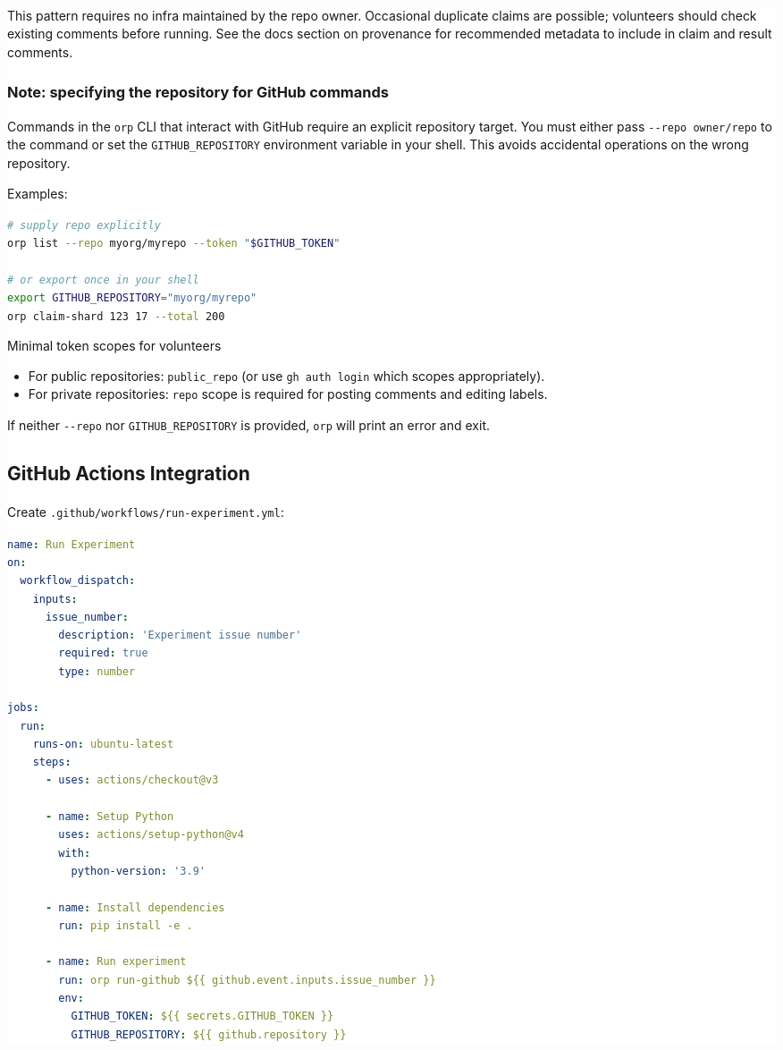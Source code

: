 This pattern requires no infra maintained by the repo owner. Occasional duplicate claims are possible; volunteers should check existing comments before running. See the docs section on provenance for recommended metadata to include in claim and result comments.

### Note: specifying the repository for GitHub commands

Commands in the `orp` CLI that interact with GitHub require an explicit repository target. You must either pass `--repo owner/repo` to the command or set the `GITHUB_REPOSITORY` environment variable in your shell. This avoids accidental operations on the wrong repository.

Examples:

```bash
# supply repo explicitly
orp list --repo myorg/myrepo --token "$GITHUB_TOKEN"

# or export once in your shell
export GITHUB_REPOSITORY="myorg/myrepo"
orp claim-shard 123 17 --total 200
```

Minimal token scopes for volunteers

- For public repositories: `public_repo` (or use `gh auth login` which scopes appropriately).
- For private repositories: `repo` scope is required for posting comments and editing labels.

If neither `--repo` nor `GITHUB_REPOSITORY` is provided, `orp` will print an error and exit.

## GitHub Actions Integration

Create `.github/workflows/run-experiment.yml`:

```yaml
name: Run Experiment
on:
  workflow_dispatch:
    inputs:
      issue_number:
        description: 'Experiment issue number'
        required: true
        type: number

jobs:
  run:
    runs-on: ubuntu-latest
    steps:
      - uses: actions/checkout@v3

      - name: Setup Python
        uses: actions/setup-python@v4
        with:
          python-version: '3.9'

      - name: Install dependencies
        run: pip install -e .

      - name: Run experiment
        run: orp run-github ${{ github.event.inputs.issue_number }}
        env:
          GITHUB_TOKEN: ${{ secrets.GITHUB_TOKEN }}
          GITHUB_REPOSITORY: ${{ github.repository }}
```
